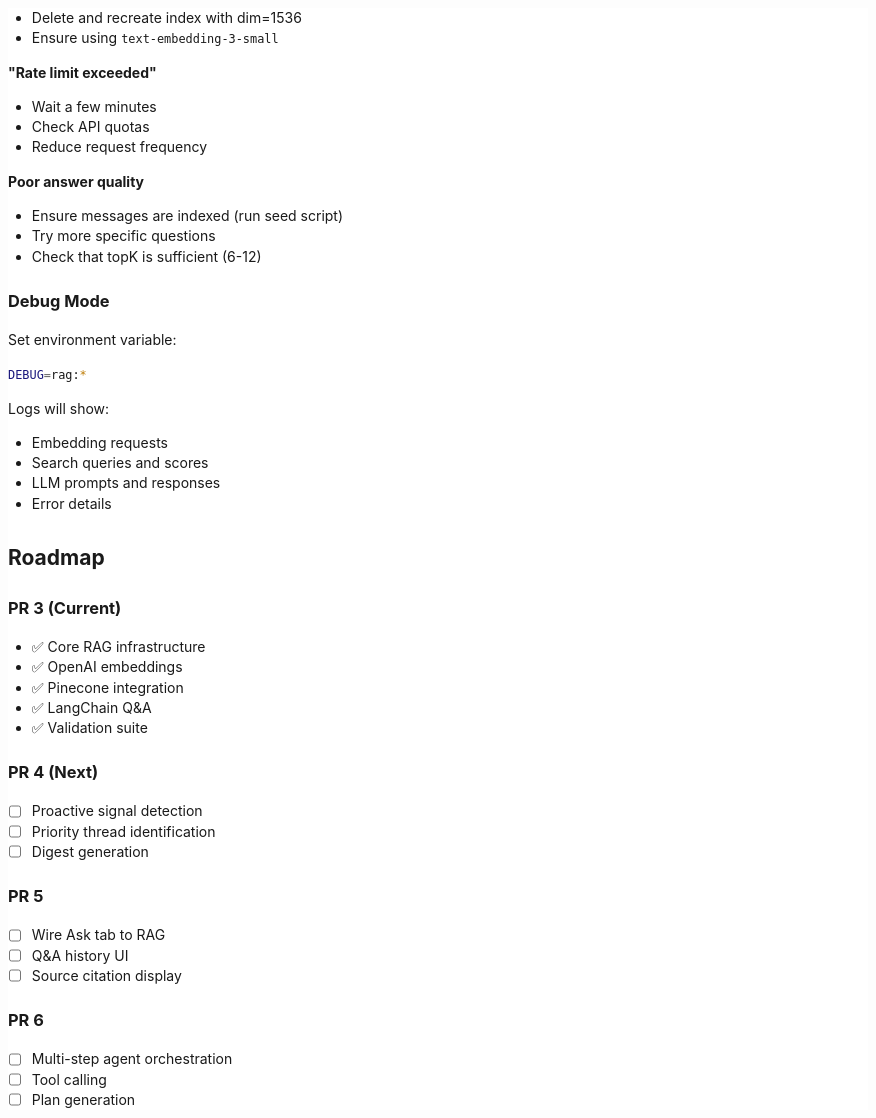 - Delete and recreate index with dim=1536
- Ensure using `text-embedding-3-small`

**"Rate limit exceeded"**

- Wait a few minutes
- Check API quotas
- Reduce request frequency

**Poor answer quality**

- Ensure messages are indexed (run seed script)
- Try more specific questions
- Check that topK is sufficient (6-12)

### Debug Mode

Set environment variable:

```bash
DEBUG=rag:*
```

Logs will show:

- Embedding requests
- Search queries and scores
- LLM prompts and responses
- Error details

## Roadmap

### PR 3 (Current)

- ✅ Core RAG infrastructure
- ✅ OpenAI embeddings
- ✅ Pinecone integration
- ✅ LangChain Q&A
- ✅ Validation suite

### PR 4 (Next)

- [ ] Proactive signal detection
- [ ] Priority thread identification
- [ ] Digest generation

### PR 5

- [ ] Wire Ask tab to RAG
- [ ] Q&A history UI
- [ ] Source citation display

### PR 6

- [ ] Multi-step agent orchestration
- [ ] Tool calling
- [ ] Plan generation
